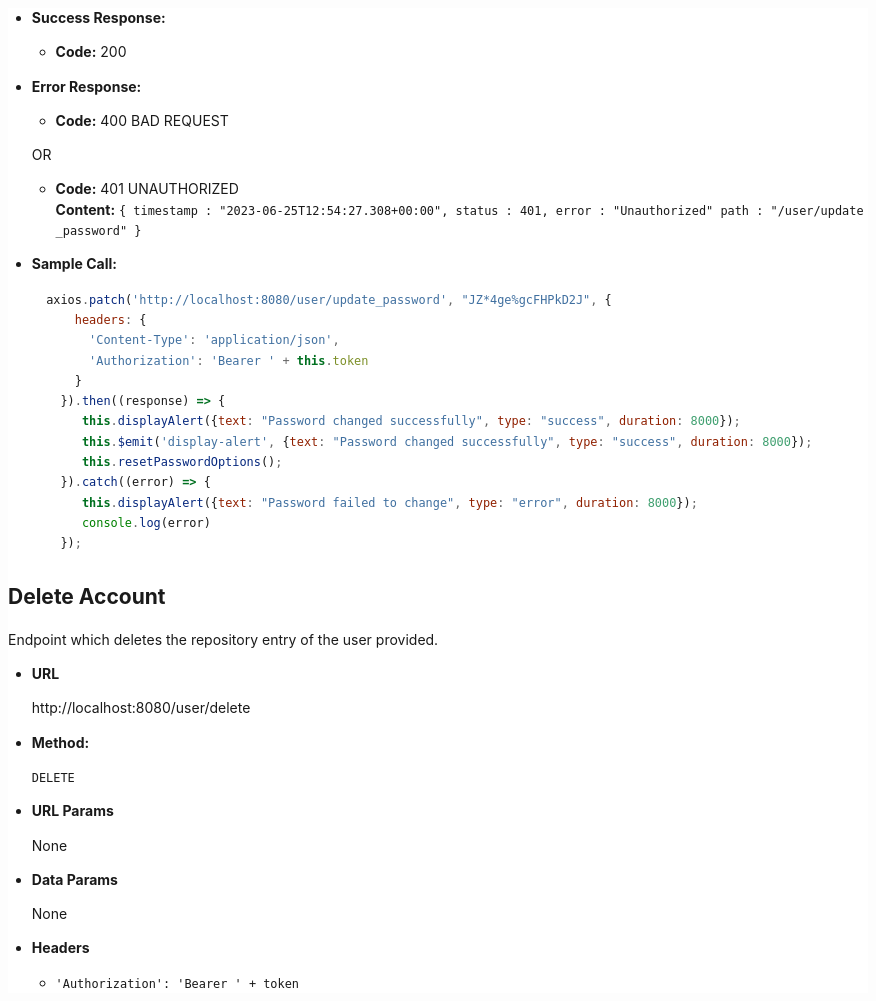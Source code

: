 * **Success Response:**

  * **Code:** 200 <br />

* **Error Response:**

  * **Code:** 400 BAD REQUEST <br />

  OR

  * **Code:** 401 UNAUTHORIZED <br />
    **Content:** `{ timestamp : "2023-06-25T12:54:27.308+00:00",
    status : 401,
    error : "Unauthorized"
    path : "/user/update_password" }`

* **Sample Call:**

  ```javascript
    axios.patch('http://localhost:8080/user/update_password', "JZ*4ge%gcFHPkD2J", {
        headers: {
          'Content-Type': 'application/json',
          'Authorization': 'Bearer ' + this.token
        }
      }).then((response) => {
         this.displayAlert({text: "Password changed successfully", type: "success", duration: 8000});
         this.$emit('display-alert', {text: "Password changed successfully", type: "success", duration: 8000});
         this.resetPasswordOptions();
      }).catch((error) => {
         this.displayAlert({text: "Password failed to change", type: "error", duration: 8000});
         console.log(error)
      });
  ```

**Delete Account**
----
Endpoint which deletes the repository entry of the user provided.

* **URL**

  http://localhost:8080/user/delete

* **Method:**

  `DELETE`

* **URL Params**

  None

* **Data Params**

  None

* **Headers**
  * `'Authorization': 'Bearer ' + token`
